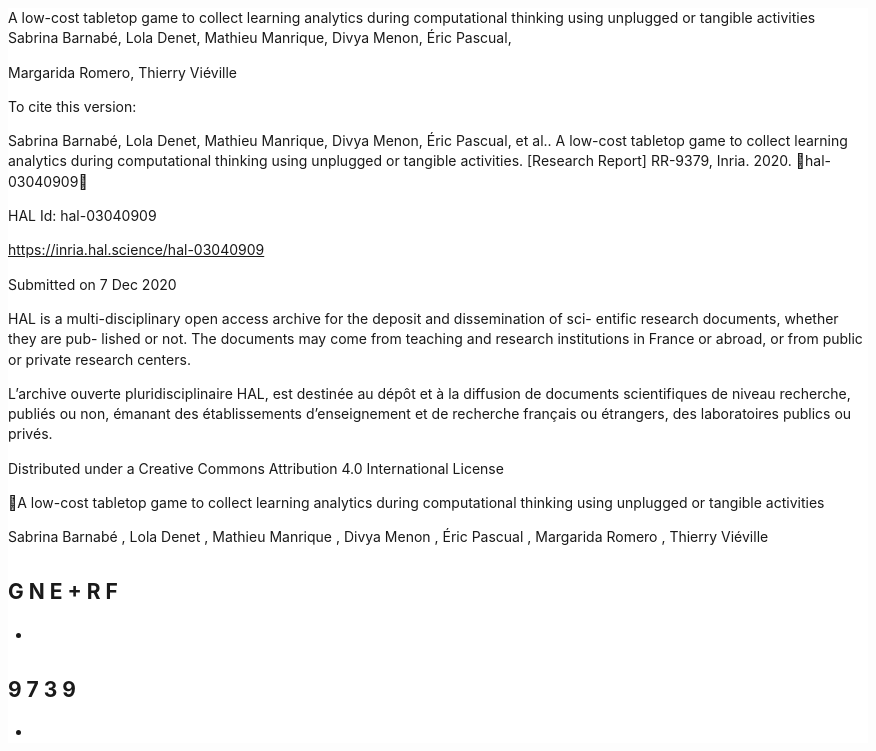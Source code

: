 A low-cost tabletop game to collect learning analytics
during computational thinking using unplugged or
tangible activities
Sabrina Barnabé, Lola Denet, Mathieu Manrique, Divya Menon, Éric Pascual,

Margarida Romero, Thierry Viéville

To cite this version:

Sabrina Barnabé, Lola Denet, Mathieu Manrique, Divya Menon, Éric Pascual, et al.. A low-cost
tabletop game to collect learning analytics during computational thinking using unplugged or tangible
activities. [Research Report] RR-9379, Inria. 2020. ￿hal-03040909￿

HAL Id: hal-03040909

https://inria.hal.science/hal-03040909

Submitted on 7 Dec 2020

HAL is a multi-disciplinary open access
archive for the deposit and dissemination of sci-
entific research documents, whether they are pub-
lished or not. The documents may come from
teaching and research institutions in France or
abroad, or from public or private research centers.

L’archive ouverte pluridisciplinaire HAL, est
destinée au dépôt et à la diffusion de documents
scientifiques de niveau recherche, publiés ou non,
émanant des établissements d’enseignement et de
recherche français ou étrangers, des laboratoires
publics ou privés.

Distributed under a Creative Commons Attribution 4.0 International License

A low-cost tabletop game
to collect learning
analytics during
computational thinking
using unplugged or
tangible activities

Sabrina Barnabé , Lola Denet , Mathieu Manrique , Divya Menon ,
Éric Pascual , Margarida Romero , Thierry Viéville

G
N
E
+
R
F
-
-
9
7
3
9
-
-
